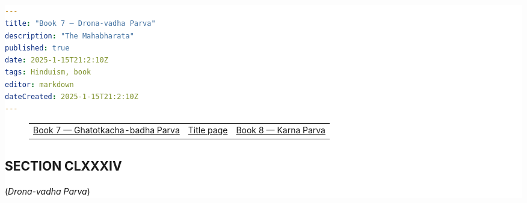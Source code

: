 ```yaml
---
title: "Book 7 — Drona-vadha Parva"
description: "The Mahabharata"
published: true
date: 2025-1-15T21:2:10Z
tags: Hinduism, book
editor: markdown
dateCreated: 2025-1-15T21:2:10Z
---
```


<figure class="table chapter-navigator">
  <table>
    <tbody>
      <tr>
        <td>
        <a href="/en/book/Hinduism/The_Mahabharata/Book_7_4">
          <span class="mdi mdi-arrow-left-drop-circle"></span><span class="pl-2">Book 7 — Ghatotkacha-badha Parva</span>
        </a>
        </td>
        <td>
        <a href="/en/book/Hinduism/The_Mahabharata">
          <span class="mdi mdi-book-open-variant"></span><span class="pl-2">Title page</span>
        </a>
        </td>
        <td>
        <a href="/en/book/Hinduism/The_Mahabharata/Book_8_1">
          <span class="pr-2">Book 8 — Karna Parva</span><span class="mdi mdi-arrow-right-drop-circle"></span>
        </a>
        </td>
      </tr>
    </tbody>
  </table>
</figure>




## SECTION CLXXXIV

(_Drona-vadha Parva_)
